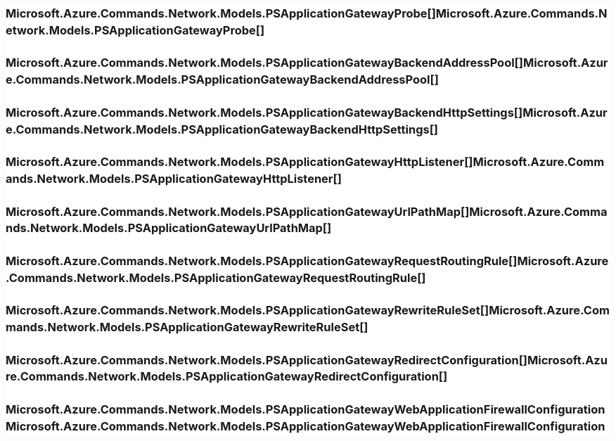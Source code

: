 ### <span data-ttu-id="3ddf0-242">Microsoft.Azure.Commands.Network.Models.PSApplicationGatewayProbe[]</span><span class="sxs-lookup"><span data-stu-id="3ddf0-242">Microsoft.Azure.Commands.Network.Models.PSApplicationGatewayProbe[]</span></span>

### <span data-ttu-id="3ddf0-243">Microsoft.Azure.Commands.Network.Models.PSApplicationGatewayBackendAddressPool[]</span><span class="sxs-lookup"><span data-stu-id="3ddf0-243">Microsoft.Azure.Commands.Network.Models.PSApplicationGatewayBackendAddressPool[]</span></span>

### <span data-ttu-id="3ddf0-244">Microsoft.Azure.Commands.Network.Models.PSApplicationGatewayBackendHttpSettings[]</span><span class="sxs-lookup"><span data-stu-id="3ddf0-244">Microsoft.Azure.Commands.Network.Models.PSApplicationGatewayBackendHttpSettings[]</span></span>

### <span data-ttu-id="3ddf0-245">Microsoft.Azure.Commands.Network.Models.PSApplicationGatewayHttpListener[]</span><span class="sxs-lookup"><span data-stu-id="3ddf0-245">Microsoft.Azure.Commands.Network.Models.PSApplicationGatewayHttpListener[]</span></span>

### <span data-ttu-id="3ddf0-246">Microsoft.Azure.Commands.Network.Models.PSApplicationGatewayUrlPathMap[]</span><span class="sxs-lookup"><span data-stu-id="3ddf0-246">Microsoft.Azure.Commands.Network.Models.PSApplicationGatewayUrlPathMap[]</span></span>

### <span data-ttu-id="3ddf0-247">Microsoft.Azure.Commands.Network.Models.PSApplicationGatewayRequestRoutingRule[]</span><span class="sxs-lookup"><span data-stu-id="3ddf0-247">Microsoft.Azure.Commands.Network.Models.PSApplicationGatewayRequestRoutingRule[]</span></span>

### <span data-ttu-id="3ddf0-248">Microsoft.Azure.Commands.Network.Models.PSApplicationGatewayRewriteRuleSet[]</span><span class="sxs-lookup"><span data-stu-id="3ddf0-248">Microsoft.Azure.Commands.Network.Models.PSApplicationGatewayRewriteRuleSet[]</span></span>

### <span data-ttu-id="3ddf0-249">Microsoft.Azure.Commands.Network.Models.PSApplicationGatewayRedirectConfiguration[]</span><span class="sxs-lookup"><span data-stu-id="3ddf0-249">Microsoft.Azure.Commands.Network.Models.PSApplicationGatewayRedirectConfiguration[]</span></span>

### <span data-ttu-id="3ddf0-250">Microsoft.Azure.Commands.Network.Models.PSApplicationGatewayWebApplicationFirewallConfiguration</span><span class="sxs-lookup"><span data-stu-id="3ddf0-250">Microsoft.Azure.Commands.Network.Models.PSApplicationGatewayWebApplicationFirewallConfiguration</span></span>
